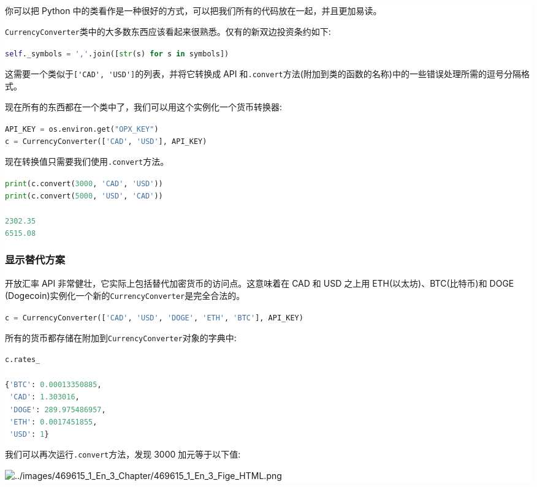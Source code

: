 ```py

```

你可以把 Python 中的类看作是一种很好的方式，可以把我们所有的代码放在一起，并且更加易读。

`CurrencyConverter`类中的大多数东西应该看起来很熟悉。仅有的新双边投资条约如下:

```py
self._symbols = ','.join([str(s) for s in symbols])

```

这需要一个类似于`['CAD', 'USD']`的列表，并将它转换成 API 和`.convert`方法(附加到类的函数的名称)中的一些错误处理所需的逗号分隔格式。

现在所有的东西都在一个类中了，我们可以用这个实例化一个货币转换器:

```py
API_KEY = os.environ.get("OPX_KEY")
c = CurrencyConverter(['CAD', 'USD'], API_KEY)

```

现在转换值只需要我们使用`.convert`方法。

```py
print(c.convert(3000, 'CAD', 'USD'))
print(c.convert(5000, 'USD', 'CAD'))

2302.35
6515.08

```

### 显示替代方案

开放汇率 API 非常健壮，它实际上包括替代加密货币的访问点。这意味着在 CAD 和 USD 之上用 ETH(以太坊)、BTC(比特币)和 DOGE (Dogecoin)实例化一个新的`CurrencyConverter`是完全合法的。

```py
c = CurrencyConverter(['CAD', 'USD', 'DOGE', 'ETH', 'BTC'], API_KEY)

```

所有的货币都存储在附加到`CurrencyConverter`对象的字典中:

```py
c.rates_

{'BTC': 0.00013350885,
 'CAD': 1.303016,
 'DOGE': 289.975486957,
 'ETH': 0.0017451855,
 'USD': 1}

```

我们可以再次运行`.convert`方法，发现 3000 加元等于以下值:

![../images/469615_1_En_3_Chapter/469615_1_En_3_Fige_HTML.png](../images/469615_1_En_3_Chapter/469615_1_En_3_Fige_HTML.png)
